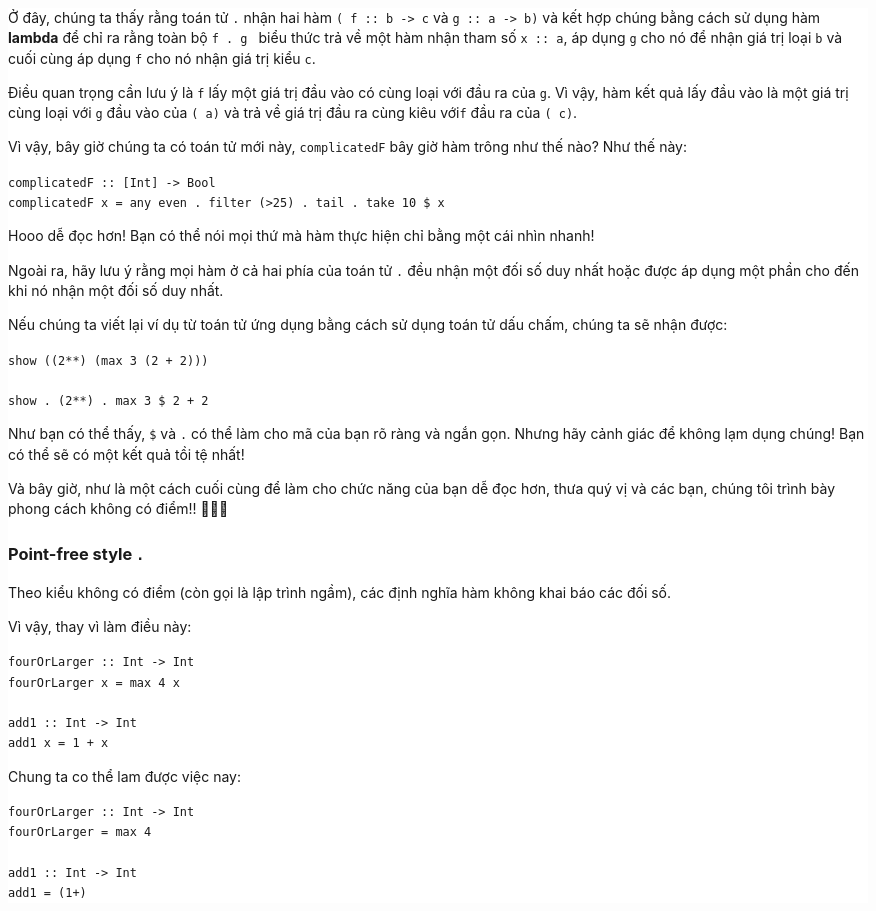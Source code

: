 Ở đây, chúng ta thấy rằng toán tử `.` nhận hai hàm `( f :: b -> c` và `g :: a -> b)` và kết hợp chúng bằng cách sử dụng hàm **lambda** để chỉ ra rằng toàn bộ `f . g ` biểu thức trả về một hàm nhận tham số `x :: a`, áp dụng `g` cho nó để nhận giá trị loại `b` và cuối cùng áp dụng `f` cho nó nhận giá trị kiểu `c`.

Điều quan trọng cần lưu ý là `f` lấy một giá trị đầu vào có cùng loại với đầu ra của `g`. Vì vậy, hàm kết quả lấy đầu vào là một giá trị cùng loại với `g` đầu vào của `( a)` và trả về giá trị đầu ra cùng kiêu với`f` đầu ra của `( c)`.

Vì vậy, bây giờ chúng ta có toán tử mới này, `complicatedF` bây giờ hàm trông như thế nào? Như thế này:


``` {.haskell}
complicatedF :: [Int] -> Bool
complicatedF x = any even . filter (>25) . tail . take 10 $ x
```

Hooo dễ đọc hơn! Bạn có thể nói mọi thứ mà hàm thực hiện chỉ bằng một cái nhìn nhanh!

Ngoài ra, hãy lưu ý rằng mọi hàm ở cả hai phía của toán tử  `.` đều nhận một đối số duy nhất hoặc được áp dụng một phần cho đến khi nó nhận một đối số duy nhất.

Nếu chúng ta viết lại ví dụ từ toán tử ứng dụng bằng cách sử dụng toán tử dấu chấm, chúng ta sẽ nhận được:

``` {.haskell}
show ((2**) (max 3 (2 + 2)))

show . (2**) . max 3 $ 2 + 2
```

Như bạn có thể thấy, `$` và `.` có thể làm cho mã của bạn rõ ràng và ngắn gọn. Nhưng hãy cảnh giác để không lạm dụng chúng! Bạn có thể sẽ có một kết quả tồi tệ nhất!

Và bây giờ, như là một cách cuối cùng để làm cho chức năng của bạn dễ đọc hơn, thưa quý vị và các bạn, chúng tôi trình bày phong cách không có điểm!! 👏👏👏

### Point-free style `.`


Theo kiểu không có điểm (còn gọi là lập trình ngầm), các định nghĩa hàm không khai báo các đối số.

Vì vậy, thay vì làm điều này:

``` {.haskell}
fourOrLarger :: Int -> Int
fourOrLarger x = max 4 x

add1 :: Int -> Int
add1 x = 1 + x
```

Chung ta co thể lam được việc nay:

``` {.haskell}
fourOrLarger :: Int -> Int
fourOrLarger = max 4

add1 :: Int -> Int
add1 = (1+)
```
